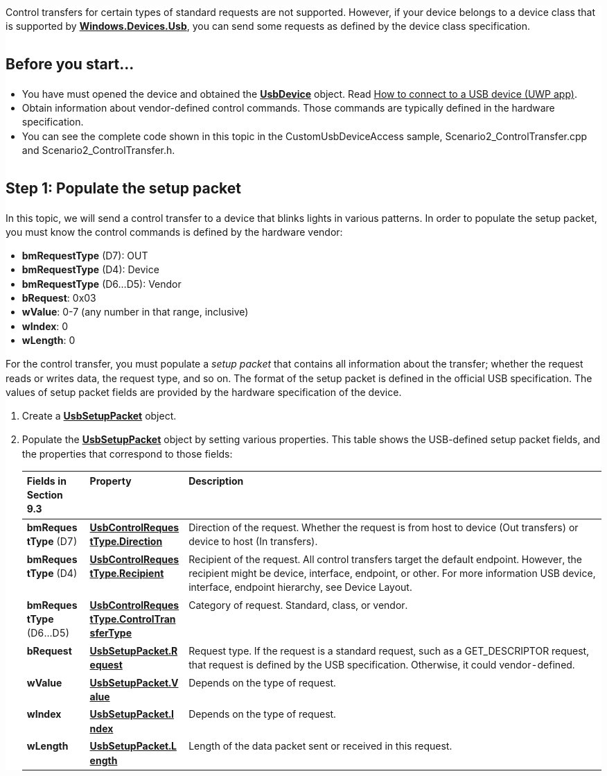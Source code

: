 Control transfers for certain types of standard requests are not supported. However, if your device belongs to a device class that is supported by [**Windows.Devices.Usb**](https://msdn.microsoft.com/library/windows/apps/dn278466), you can send some requests as defined by the device class specification.

## Before you start...


-   You have must opened the device and obtained the [**UsbDevice**](https://msdn.microsoft.com/library/windows/apps/dn263883) object. Read [How to connect to a USB device (UWP app)](how-to-connect-to-a-usb-device--uwp-app-.md).
-   Obtain information about vendor-defined control commands. Those commands are typically defined in the hardware specification.
-   You can see the complete code shown in this topic in the CustomUsbDeviceAccess sample, Scenario2\_ControlTransfer.cpp and Scenario2\_ControlTransfer.h.

## Step 1: Populate the setup packet


In this topic, we will send a control transfer to a device that blinks lights in various patterns. In order to populate the setup packet, you must know the control commands is defined by the hardware vendor:

-   **bmRequestType** (D7): OUT
-   **bmRequestType** (D4): Device
-   **bmRequestType** (D6…D5): Vendor
-   **bRequest**: 0x03
-   **wValue**: 0-7 (any number in that range, inclusive)
-   **wIndex**: 0
-   **wLength**: 0

For the control transfer, you must populate a *setup packet* that contains all information about the transfer; whether the request reads or writes data, the request type, and so on. The format of the setup packet is defined in the official USB specification. The values of setup packet fields are provided by the hardware specification of the device.

1.  Create a [**UsbSetupPacket**](https://msdn.microsoft.com/library/windows/apps/dn278431) object.
2.  Populate the [**UsbSetupPacket**](https://msdn.microsoft.com/library/windows/apps/dn278431) object by setting various properties. This table shows the USB-defined setup packet fields, and the properties that correspond to those fields:

    | Fields in Section 9.3     | Property                                                                              | Description                                                                                                                                                                                                                            |
    |---------------------------|---------------------------------------------------------------------------------------|----------------------------------------------------------------------------------------------------------------------------------------------------------------------------------------------------------------------------------------|
    | **bmRequestType** (D7)    | [**UsbControlRequestType.Direction**](https://msdn.microsoft.com/library/windows/apps/dn263833)      | Direction of the request. Whether the request is from host to device (Out transfers) or device to host (In transfers).                                                                                                                 |
    | **bmRequestType** (D4)    | [**UsbControlRequestType.Recipient**](https://msdn.microsoft.com/library/windows/apps/dn263841)      | Recipient of the request. All control transfers target the default endpoint. However, the recipient might be device, interface, endpoint, or other. For more information USB device, interface, endpoint hierarchy, see Device Layout. |
    | **bmRequestType** (D6…D5) | [**UsbControlRequestType.ControlTransferType**](https://msdn.microsoft.com/library/windows/apps/dn263829) | Category of request. Standard, class, or vendor.                                                                                                                                                                                       |
    | **bRequest**              | [**UsbSetupPacket.Request**](https://msdn.microsoft.com/library/windows/apps/dn278437)                        | Request type. If the request is a standard request, such as a GET\_DESCRIPTOR request, that request is defined by the USB specification. Otherwise, it could vendor-defined.                                                           |
    | **wValue**                | [**UsbSetupPacket.Value**](https://msdn.microsoft.com/library/windows/apps/dn278452)                            | Depends on the type of request.                                                                                                                                                                                                        |
    | **wIndex**                | [**UsbSetupPacket.Index**](https://msdn.microsoft.com/library/windows/apps/dn278433)                            | Depends on the type of request.                                                                                                                                                                                                        |
    | **wLength**               | [**UsbSetupPacket.Length**](https://msdn.microsoft.com/library/windows/apps/dn278435)                          | Length of the data packet sent or received in this request.                                                                                                                                                                            |
